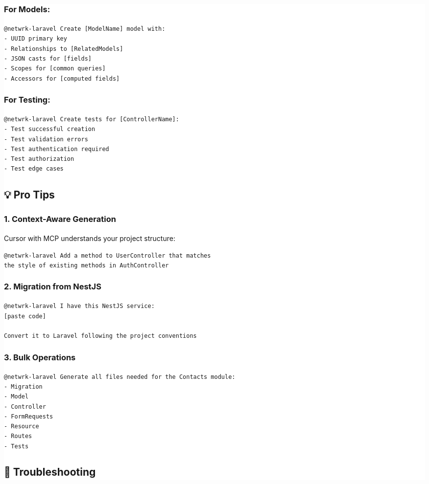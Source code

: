 ### For Models:
```
@netwrk-laravel Create [ModelName] model with:
- UUID primary key
- Relationships to [RelatedModels]
- JSON casts for [fields]
- Scopes for [common queries]
- Accessors for [computed fields]
```

### For Testing:
```
@netwrk-laravel Create tests for [ControllerName]:
- Test successful creation
- Test validation errors
- Test authentication required
- Test authorization
- Test edge cases
```

## 💡 Pro Tips

### 1. Context-Aware Generation
Cursor with MCP understands your project structure:
```
@netwrk-laravel Add a method to UserController that matches 
the style of existing methods in AuthController
```

### 2. Migration from NestJS
```
@netwrk-laravel I have this NestJS service:
[paste code]

Convert it to Laravel following the project conventions
```

### 3. Bulk Operations
```
@netwrk-laravel Generate all files needed for the Contacts module:
- Migration
- Model
- Controller
- FormRequests
- Resource
- Routes
- Tests
```

## 🔧 Troubleshooting
